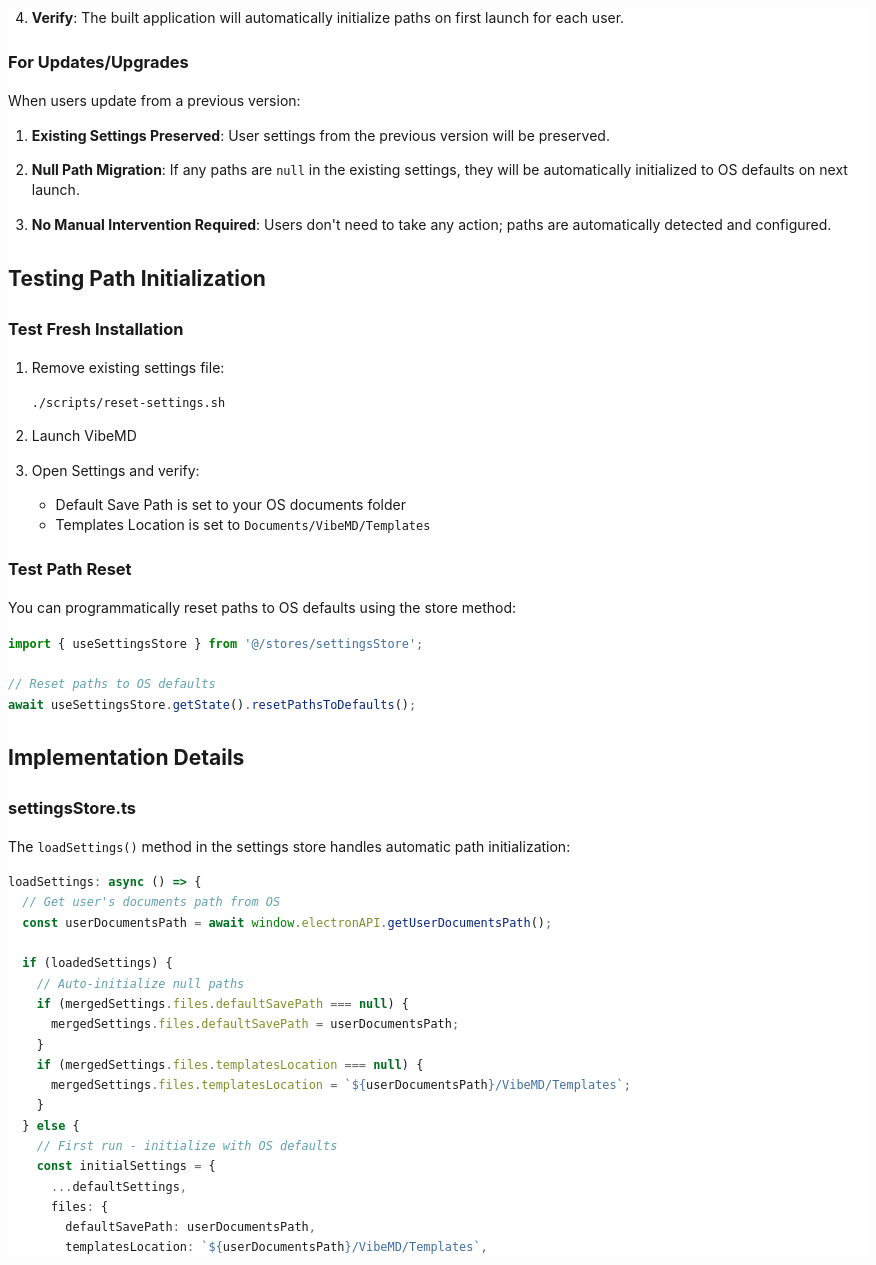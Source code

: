 4. **Verify**: The built application will automatically initialize paths on first launch for each user.

### For Updates/Upgrades

When users update from a previous version:

1. **Existing Settings Preserved**: User settings from the previous version will be preserved.

2. **Null Path Migration**: If any paths are `null` in the existing settings, they will be automatically initialized to OS defaults on next launch.

3. **No Manual Intervention Required**: Users don't need to take any action; paths are automatically detected and configured.

## Testing Path Initialization

### Test Fresh Installation

1. Remove existing settings file:
   ```bash
   ./scripts/reset-settings.sh
   ```

2. Launch VibeMD

3. Open Settings and verify:
   - Default Save Path is set to your OS documents folder
   - Templates Location is set to `Documents/VibeMD/Templates`

### Test Path Reset

You can programmatically reset paths to OS defaults using the store method:

```typescript
import { useSettingsStore } from '@/stores/settingsStore';

// Reset paths to OS defaults
await useSettingsStore.getState().resetPathsToDefaults();
```

## Implementation Details

### settingsStore.ts

The `loadSettings()` method in the settings store handles automatic path initialization:

```typescript
loadSettings: async () => {
  // Get user's documents path from OS
  const userDocumentsPath = await window.electronAPI.getUserDocumentsPath();

  if (loadedSettings) {
    // Auto-initialize null paths
    if (mergedSettings.files.defaultSavePath === null) {
      mergedSettings.files.defaultSavePath = userDocumentsPath;
    }
    if (mergedSettings.files.templatesLocation === null) {
      mergedSettings.files.templatesLocation = `${userDocumentsPath}/VibeMD/Templates`;
    }
  } else {
    // First run - initialize with OS defaults
    const initialSettings = {
      ...defaultSettings,
      files: {
        defaultSavePath: userDocumentsPath,
        templatesLocation: `${userDocumentsPath}/VibeMD/Templates`,
```